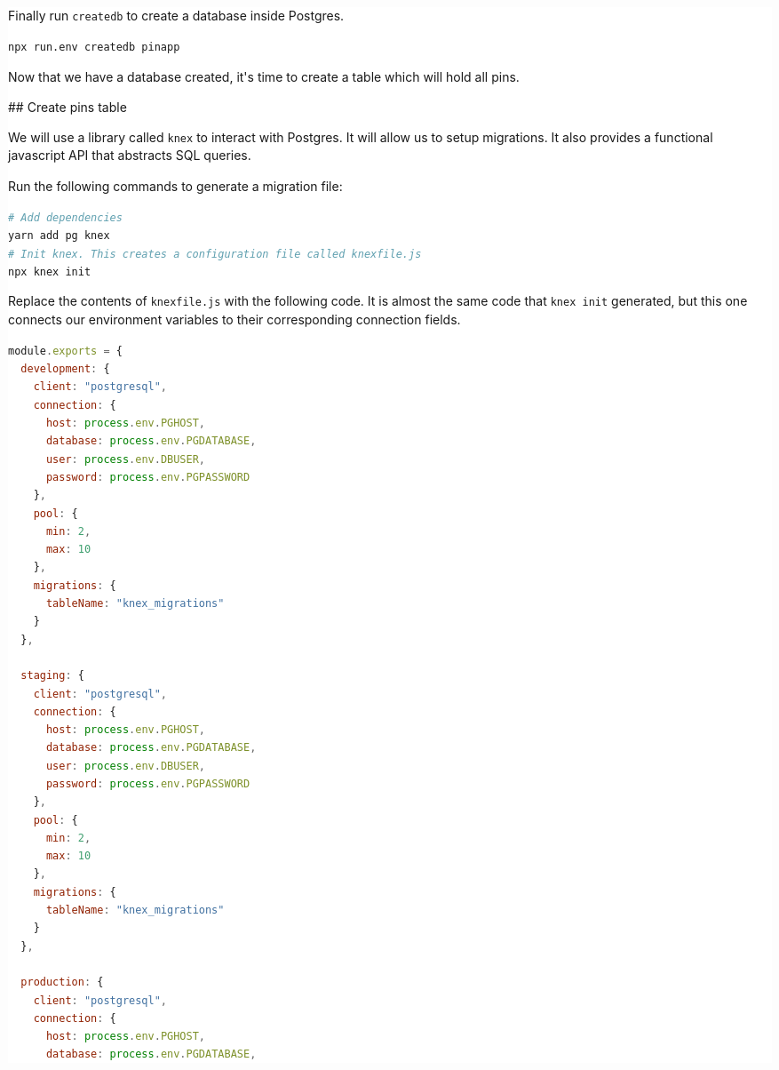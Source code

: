 Finally run `createdb` to create a database inside Postgres.

```bash
npx run.env createdb pinapp
```

Now that we have a database created, it's time to create a table which will hold all pins.

## Create pins table

We will use a library called `knex` to interact with Postgres. It will allow us to setup migrations. It also provides a functional javascript API that abstracts SQL queries.

Run the following commands to generate a migration file:

```bash
# Add dependencies
yarn add pg knex
# Init knex. This creates a configuration file called knexfile.js
npx knex init
```

Replace the contents of `knexfile.js` with the following code. It is almost the same code that `knex init` generated, but this one connects our environment variables to their corresponding connection fields.

```js
module.exports = {
  development: {
    client: "postgresql",
    connection: {
      host: process.env.PGHOST,
      database: process.env.PGDATABASE,
      user: process.env.DBUSER,
      password: process.env.PGPASSWORD
    },
    pool: {
      min: 2,
      max: 10
    },
    migrations: {
      tableName: "knex_migrations"
    }
  },

  staging: {
    client: "postgresql",
    connection: {
      host: process.env.PGHOST,
      database: process.env.PGDATABASE,
      user: process.env.DBUSER,
      password: process.env.PGPASSWORD
    },
    pool: {
      min: 2,
      max: 10
    },
    migrations: {
      tableName: "knex_migrations"
    }
  },

  production: {
    client: "postgresql",
    connection: {
      host: process.env.PGHOST,
      database: process.env.PGDATABASE,
```